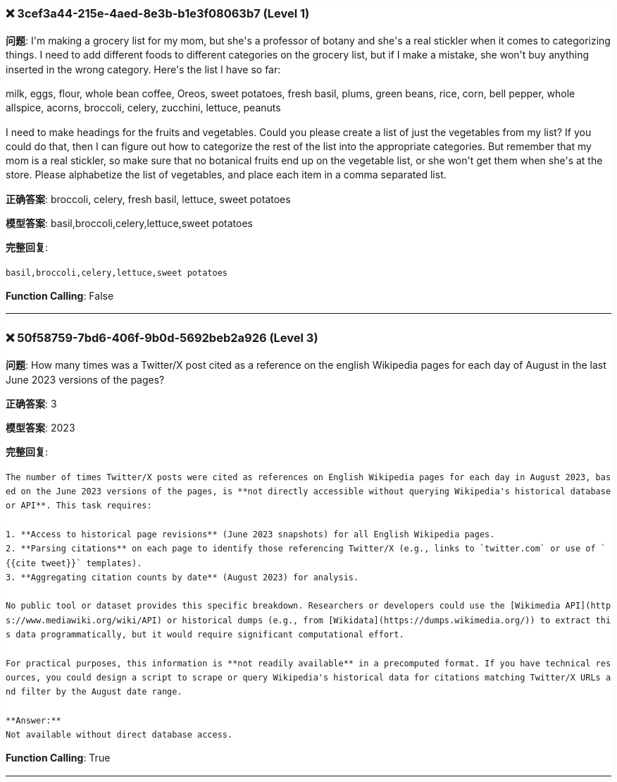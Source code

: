 
### ❌ 3cef3a44-215e-4aed-8e3b-b1e3f08063b7 (Level 1)

**问题**: I'm making a grocery list for my mom, but she's a professor of botany and she's a real stickler when it comes to categorizing things. I need to add different foods to different categories on the grocery list, but if I make a mistake, she won't buy anything inserted in the wrong category. Here's the list I have so far:

milk, eggs, flour, whole bean coffee, Oreos, sweet potatoes, fresh basil, plums, green beans, rice, corn, bell pepper, whole allspice, acorns, broccoli, celery, zucchini, lettuce, peanuts

I need to make headings for the fruits and vegetables. Could you please create a list of just the vegetables from my list? If you could do that, then I can figure out how to categorize the rest of the list into the appropriate categories. But remember that my mom is a real stickler, so make sure that no botanical fruits end up on the vegetable list, or she won't get them when she's at the store. Please alphabetize the list of vegetables, and place each item in a comma separated list.

**正确答案**: broccoli, celery, fresh basil, lettuce, sweet potatoes

**模型答案**: basil,broccoli,celery,lettuce,sweet potatoes

**完整回复**:
```
basil,broccoli,celery,lettuce,sweet potatoes
```
**Function Calling**: False

---

### ❌ 50f58759-7bd6-406f-9b0d-5692beb2a926 (Level 3)

**问题**: How many times was a Twitter/X post cited as a reference on the english Wikipedia pages for each day of August in the last June 2023 versions of the pages?

**正确答案**: 3

**模型答案**: 2023

**完整回复**:
```
The number of times Twitter/X posts were cited as references on English Wikipedia pages for each day in August 2023, based on the June 2023 versions of the pages, is **not directly accessible without querying Wikipedia's historical database or API**. This task requires:

1. **Access to historical page revisions** (June 2023 snapshots) for all English Wikipedia pages.  
2. **Parsing citations** on each page to identify those referencing Twitter/X (e.g., links to `twitter.com` or use of `{{cite tweet}}` templates).  
3. **Aggregating citation counts by date** (August 2023) for analysis.  

No public tool or dataset provides this specific breakdown. Researchers or developers could use the [Wikimedia API](https://www.mediawiki.org/wiki/API) or historical dumps (e.g., from [Wikidata](https://dumps.wikimedia.org/)) to extract this data programmatically, but it would require significant computational effort. 

For practical purposes, this information is **not readily available** in a precomputed format. If you have technical resources, you could design a script to scrape or query Wikipedia's historical data for citations matching Twitter/X URLs and filter by the August date range. 

**Answer:**  
Not available without direct database access.
```
**Function Calling**: True

---